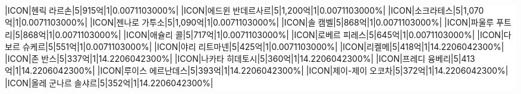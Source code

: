 |ICON|헨릭 라르손|5|915억|1|0.0071103000%|
|ICON|에드윈 반데르사르|5|1,200억|1|0.0071103000%|
|ICON|소크라테스|5|1,070억|1|0.0071103000%|
|ICON|젠나로 가투소|5|1,090억|1|0.0071103000%|
|ICON|솔 캠벨|5|868억|1|0.0071103000%|
|ICON|파울루 푸트리|5|868억|1|0.0071103000%|
|ICON|애슐리 콜|5|717억|1|0.0071103000%|
|ICON|로베르 피레스|5|645억|1|0.0071103000%|
|ICON|다보르 슈케르|5|551억|1|0.0071103000%|
|ICON|야리 리트마넨|5|425억|1|0.0071103000%|
|ICON|리켈메|5|418억|1|14.2206042300%|
|ICON|존 반스|5|337억|1|14.2206042300%|
|ICON|나카타 히데토시|5|360억|1|14.2206042300%|
|ICON|프레디 융베리|5|413억|1|14.2206042300%|
|ICON|루이스 에르난데스|5|393억|1|14.2206042300%|
|ICON|제이-제이 오코차|5|372억|1|14.2206042300%|
|ICON|올레 군나르 솔샤르|5|352억|1|14.2206042300%|
